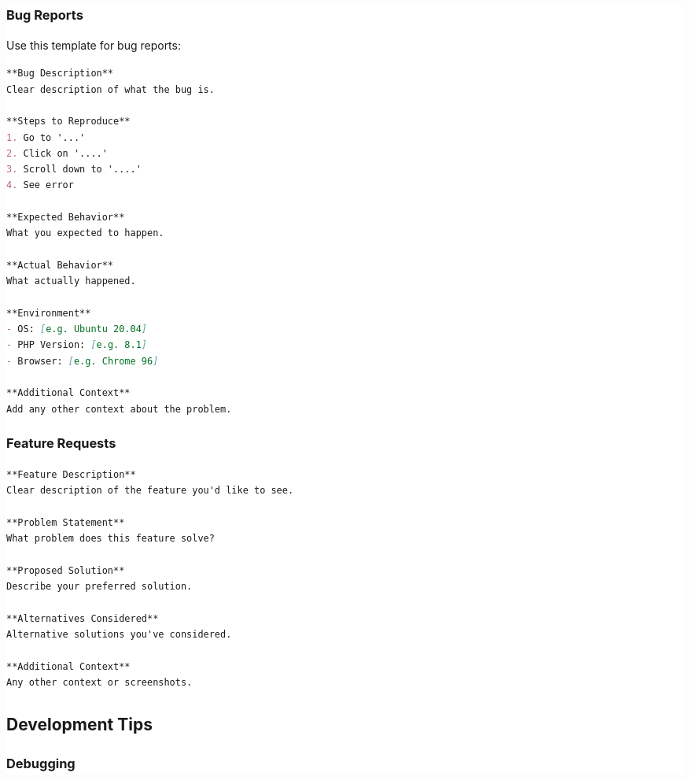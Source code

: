 ### Bug Reports

Use this template for bug reports:

```markdown
**Bug Description**
Clear description of what the bug is.

**Steps to Reproduce**
1. Go to '...'
2. Click on '....'
3. Scroll down to '....'
4. See error

**Expected Behavior**
What you expected to happen.

**Actual Behavior**
What actually happened.

**Environment**
- OS: [e.g. Ubuntu 20.04]
- PHP Version: [e.g. 8.1]
- Browser: [e.g. Chrome 96]

**Additional Context**
Add any other context about the problem.
```

### Feature Requests

```markdown
**Feature Description**
Clear description of the feature you'd like to see.

**Problem Statement**
What problem does this feature solve?

**Proposed Solution**
Describe your preferred solution.

**Alternatives Considered**
Alternative solutions you've considered.

**Additional Context**
Any other context or screenshots.
```

## Development Tips

### Debugging
